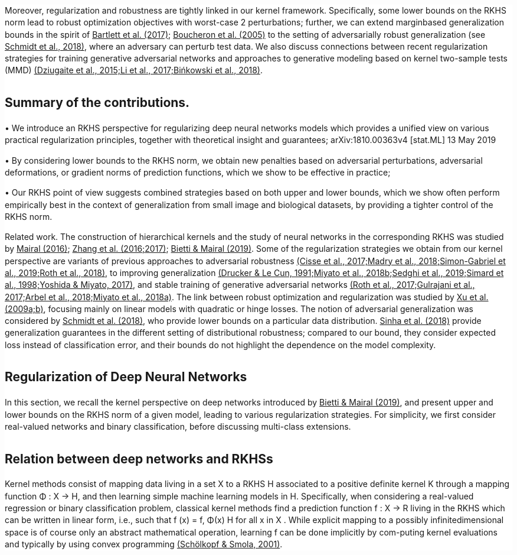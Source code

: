 Moreover, regularization and robustness are tightly linked in our kernel framework. Specifically, some lower bounds on the RKHS norm lead to robust optimization objectives with worst-case 2 perturbations; further, we can extend marginbased generalization bounds in the spirit of [Bartlett et al. (2017)](#b4); [Boucheron et al. (2005)](#b10) to the setting of adversarially robust generalization (see [Schmidt et al., 2018)](#b35), where an adversary can perturb test data. We also discuss connections between recent regularization strategies for training generative adversarial networks and approaches to generative modeling based on kernel two-sample tests (MMD) [(Dziugaite et al., 2015;](#b14)[Li et al., 2017;](#b23)[Bińkowski et al., 2018)](#b9).


## Summary of the contributions.

• We introduce an RKHS perspective for regularizing deep neural networks models which provides a unified view on various practical regularization principles, together with theoretical insight and guarantees; arXiv:1810.00363v4 [stat.ML] 13 May 2019

• By considering lower bounds to the RKHS norm, we obtain new penalties based on adversarial perturbations, adversarial deformations, or gradient norms of prediction functions, which we show to be effective in practice;

• Our RKHS point of view suggests combined strategies based on both upper and lower bounds, which we show often perform empirically best in the context of generalization from small image and biological datasets, by providing a tighter control of the RKHS norm.

Related work. The construction of hierarchical kernels and the study of neural networks in the corresponding RKHS was studied by [Mairal (2016)](#b27); [Zhang et al. (2016;](#b19)[2017)](#); [Bietti & Mairal (2019)](#b7). Some of the regularization strategies we obtain from our kernel perspective are variants of previous approaches to adversarial robustness [(Cisse et al., 2017;](#b12)[Madry et al., 2018;](#b26)[Simon-Gabriel et al., 2019;](#b39)[Roth et al., 2018)](#b34), to improving generalization [(Drucker & Le Cun, 1991;](#b13)[Miyato et al., 2018b;](#)[Sedghi et al., 2019;](#b37)[Simard et al., 1998;](#b38)[Yoshida & Miyato, 2017)](#), and stable training of generative adversarial networks [(Roth et al., 2017;](#b33)[Gulrajani et al., 2017;](#b17)[Arbel et al., 2018;](#b2)[Miyato et al., 2018a)](#). The link between robust optimization and regularization was studied by [Xu et al. (2009a;](#)[b)](#), focusing mainly on linear models with quadratic or hinge losses. The notion of adversarial generalization was considered by [Schmidt et al. (2018)](#b35), who provide lower bounds on a particular data distribution. [Sinha et al. (2018)](#b41) provide generalization guarantees in the different setting of distributional robustness; compared to our bound, they consider expected loss instead of classification error, and their bounds do not highlight the dependence on the model complexity.


## Regularization of Deep Neural Networks

In this section, we recall the kernel perspective on deep networks introduced by [Bietti & Mairal (2019)](#b7), and present upper and lower bounds on the RKHS norm of a given model, leading to various regularization strategies. For simplicity, we first consider real-valued networks and binary classification, before discussing multi-class extensions.


## Relation between deep networks and RKHSs

Kernel methods consist of mapping data living in a set X to a RKHS H associated to a positive definite kernel K through a mapping function Φ : X → H, and then learning simple machine learning models in H. Specifically, when considering a real-valued regression or binary classification problem, classical kernel methods find a prediction function f : X → R living in the RKHS which can be written in linear form, i.e., such that f (x) = f, Φ(x) H for all x in X . While explicit mapping to a possibly infinitedimensional space is of course only an abstract mathematical operation, learning f can be done implicitly by com-puting kernel evaluations and typically by using convex programming [(Schölkopf & Smola, 2001)](#b36).
